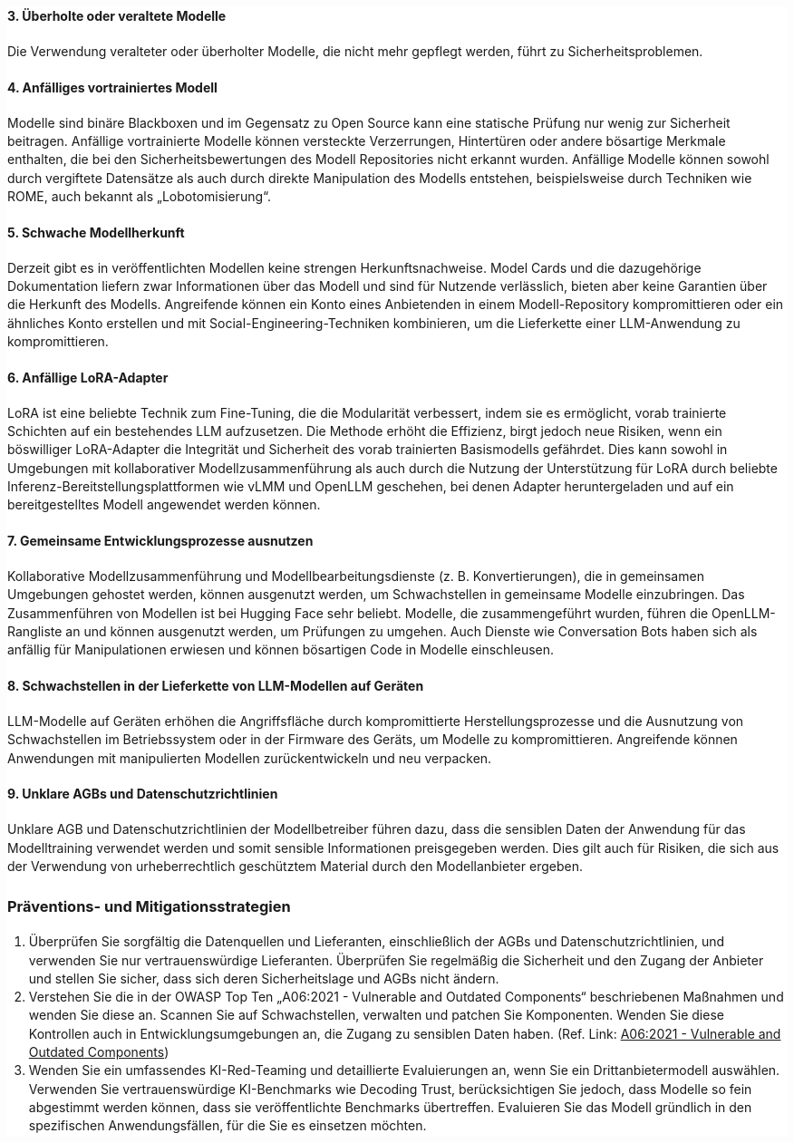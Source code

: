 #### 3. Überholte oder veraltete Modelle
  Die Verwendung veralteter oder überholter Modelle, die nicht mehr gepflegt werden, führt zu Sicherheitsproblemen.
#### 4. Anfälliges vortrainiertes Modell
  Modelle sind binäre Blackboxen und im Gegensatz zu Open Source kann eine statische Prüfung nur wenig zur Sicherheit beitragen. Anfällige vortrainierte Modelle können versteckte Verzerrungen, Hintertüren oder andere bösartige Merkmale enthalten, die bei den Sicherheitsbewertungen des Modell Repositories nicht erkannt wurden. Anfällige Modelle können sowohl durch vergiftete Datensätze als auch durch direkte Manipulation des Modells entstehen, beispielsweise durch Techniken wie ROME, auch bekannt als „Lobotomisierung“.
#### 5. Schwache Modellherkunft
  Derzeit gibt es in veröffentlichten Modellen keine strengen Herkunftsnachweise. Model Cards und die dazugehörige Dokumentation liefern zwar Informationen über das Modell und sind für Nutzende verlässlich, bieten aber keine Garantien über die Herkunft des Modells. Angreifende können ein Konto eines Anbietenden in einem Modell-Repository kompromittieren oder ein ähnliches Konto erstellen und mit Social-Engineering-Techniken kombinieren, um die Lieferkette einer LLM-Anwendung zu kompromittieren. 
#### 6. Anfällige LoRA-Adapter
  LoRA ist eine beliebte Technik zum Fine-Tuning, die die Modularität verbessert, indem sie es ermöglicht, vorab trainierte Schichten auf ein bestehendes LLM aufzusetzen. Die Methode erhöht die Effizienz, birgt jedoch neue Risiken, wenn ein böswilliger LoRA-Adapter die Integrität und Sicherheit des vorab trainierten Basismodells gefährdet. Dies kann sowohl in Umgebungen mit kollaborativer Modellzusammenführung als auch durch die Nutzung der Unterstützung für LoRA durch beliebte Inferenz-Bereitstellungsplattformen wie vLMM und OpenLLM geschehen, bei denen Adapter heruntergeladen und auf ein bereitgestelltes Modell angewendet werden können.
#### 7. Gemeinsame Entwicklungsprozesse ausnutzen
  Kollaborative Modellzusammenführung und Modellbearbeitungsdienste (z. B. Konvertierungen), die in gemeinsamen Umgebungen gehostet werden, können ausgenutzt werden, um Schwachstellen in gemeinsame Modelle einzubringen. Das Zusammenführen von Modellen ist bei Hugging Face sehr beliebt. Modelle, die zusammengeführt wurden, führen die OpenLLM-Rangliste an und können ausgenutzt werden, um Prüfungen zu umgehen. Auch Dienste wie Conversation Bots haben sich als anfällig für Manipulationen erwiesen und können bösartigen Code in Modelle einschleusen.
#### 8. Schwachstellen in der Lieferkette von LLM-Modellen auf Geräten
  LLM-Modelle auf Geräten erhöhen die Angriffsfläche durch kompromittierte Herstellungsprozesse und die Ausnutzung von Schwachstellen im Betriebssystem oder in der Firmware des Geräts, um Modelle zu kompromittieren. Angreifende können Anwendungen mit manipulierten Modellen zurückentwickeln und neu verpacken. 
#### 9. Unklare AGBs und Datenschutzrichtlinien
  Unklare AGB und Datenschutzrichtlinien der Modellbetreiber führen dazu, dass die sensiblen Daten der Anwendung für das Modelltraining verwendet werden und somit sensible Informationen preisgegeben werden. Dies gilt auch für Risiken, die sich aus der Verwendung von urheberrechtlich geschütztem Material durch den Modellanbieter ergeben.

### Präventions- und Mitigationsstrategien

1. Überprüfen Sie sorgfältig die Datenquellen und Lieferanten, einschließlich der AGBs und Datenschutzrichtlinien, und verwenden Sie nur vertrauenswürdige Lieferanten. Überprüfen Sie regelmäßig die Sicherheit und den Zugang der Anbieter und stellen Sie sicher, dass sich deren Sicherheitslage und AGBs nicht ändern.
2. Verstehen Sie die in der OWASP Top Ten „A06:2021 - Vulnerable and Outdated Components“ beschriebenen Maßnahmen und wenden Sie diese an. Scannen Sie auf Schwachstellen, verwalten und patchen Sie Komponenten. Wenden Sie diese Kontrollen auch in Entwicklungsumgebungen an, die Zugang zu sensiblen Daten haben.
  (Ref. Link: [A06:2021 - Vulnerable and Outdated Components](https://owasp.org/Top10/A06_2021-Vulnerable_and_Outdated_Components/))
3. Wenden Sie ein umfassendes KI-Red-Teaming und detaillierte Evaluierungen an, wenn Sie ein Drittanbietermodell auswählen. Verwenden Sie vertrauenswürdige KI-Benchmarks wie Decoding Trust, berücksichtigen Sie jedoch, dass Modelle so fein abgestimmt werden können, dass sie veröffentlichte Benchmarks übertreffen. Evaluieren Sie das Modell gründlich in den spezifischen Anwendungsfällen, für die Sie es einsetzen möchten.